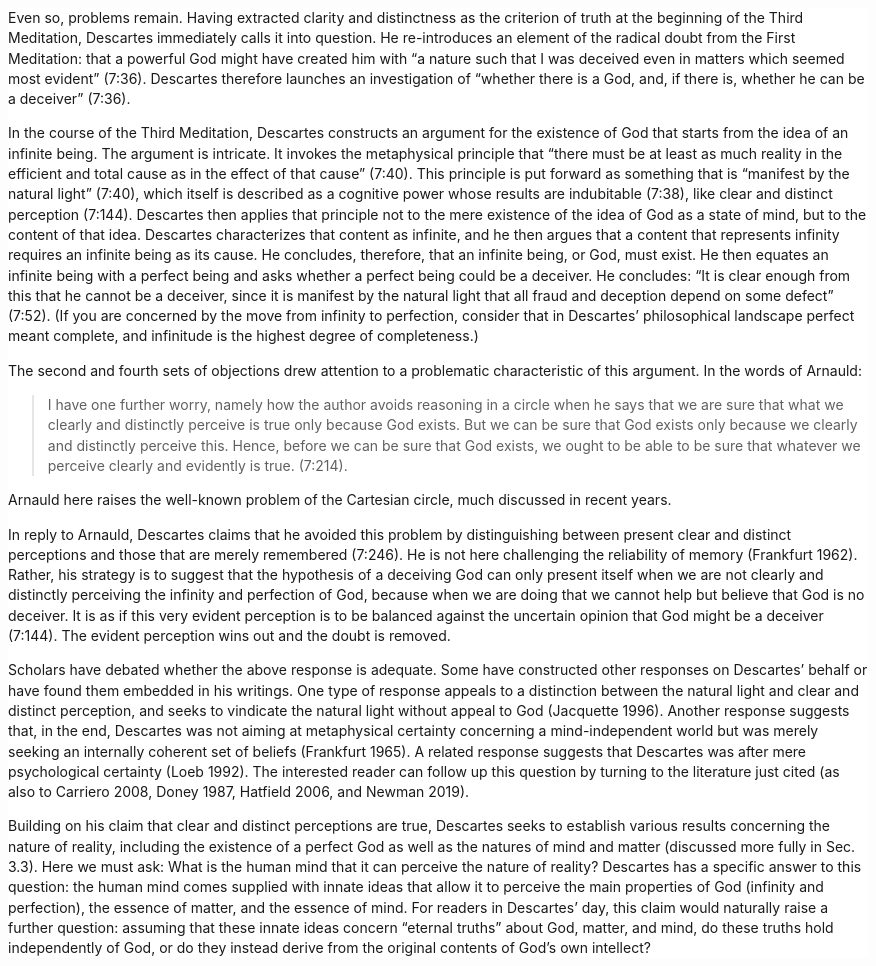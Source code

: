 
Even so, problems remain. Having extracted clarity and distinctness as the criterion of truth at the beginning of the Third Meditation, Descartes immediately calls it into question. He re-introduces an element of the radical doubt from the First Meditation: that a powerful God might have created him with “a nature such that I was deceived even in matters which seemed most evident” (7:36). Descartes therefore launches an investigation of “whether there is a God, and, if there is, whether he can be a deceiver” (7:36).

In the course of the Third Meditation, Descartes constructs an argument for the existence of God that starts from the idea of an infinite being. The argument is intricate. It invokes the metaphysical principle that “there must be at least as much reality in the efficient and total cause as in the effect of that cause” (7:40). This principle is put forward as something that is “manifest by the natural light” (7:40), which itself is described as a cognitive power whose results are indubitable (7:38), like clear and distinct perception (7:144). Descartes then applies that principle not to the mere existence of the idea of God as a state of mind, but to the content of that idea. Descartes characterizes that content as infinite, and he then argues that a content that represents infinity requires an infinite being as its cause. He concludes, therefore, that an infinite being, or God, must exist. He then equates an infinite being with a perfect being and asks whether a perfect being could be a deceiver. He concludes: “It is clear enough from this that he cannot be a deceiver, since it is manifest by the natural light that all fraud and deception depend on some defect” (7:52). (If you are concerned by the move from infinity to perfection, consider that in Descartes’ philosophical landscape perfect meant complete, and infinitude is the highest degree of completeness.)

The second and fourth sets of objections drew attention to a problematic characteristic of this argument. In the words of Arnauld:

> I have one further worry, namely how the author avoids reasoning in a circle when he says that we are sure that what we clearly and distinctly perceive is true only because God exists. But we can be sure that God exists only because we clearly and distinctly perceive this. Hence, before we can be sure that God exists, we ought to be able to be sure that whatever we perceive clearly and evidently is true. (7:214).

Arnauld here raises the well-known problem of the Cartesian circle, much discussed in recent years.

In reply to Arnauld, Descartes claims that he avoided this problem by distinguishing between present clear and distinct perceptions and those that are merely remembered (7:246). He is not here challenging the reliability of memory (Frankfurt 1962). Rather, his strategy is to suggest that the hypothesis of a deceiving God can only present itself when we are not clearly and distinctly perceiving the infinity and perfection of God, because when we are doing that we cannot help but believe that God is no deceiver. It is as if this very evident perception is to be balanced against the uncertain opinion that God might be a deceiver (7:144). The evident perception wins out and the doubt is removed.

Scholars have debated whether the above response is adequate. Some have constructed other responses on Descartes’ behalf or have found them embedded in his writings. One type of response appeals to a distinction between the natural light and clear and distinct perception, and seeks to vindicate the natural light without appeal to God (Jacquette 1996). Another response suggests that, in the end, Descartes was not aiming at metaphysical certainty concerning a mind-independent world but was merely seeking an internally coherent set of beliefs (Frankfurt 1965). A related response suggests that Descartes was after mere psychological certainty (Loeb 1992). The interested reader can follow up this question by turning to the literature just cited (as also to Carriero 2008, Doney 1987, Hatfield 2006, and Newman 2019).

Building on his claim that clear and distinct perceptions are true, Descartes seeks to establish various results concerning the nature of reality, including the existence of a perfect God as well as the natures of mind and matter (discussed more fully in Sec. 3.3). Here we must ask: What is the human mind that it can perceive the nature of reality? Descartes has a specific answer to this question: the human mind comes supplied with innate ideas that allow it to perceive the main properties of God (infinity and perfection), the essence of matter, and the essence of mind. For readers in Descartes’ day, this claim would naturally raise a further question: assuming that these innate ideas concern “eternal truths” about God, matter, and mind, do these truths hold independently of God, or do they instead derive from the original contents of God’s own intellect?

